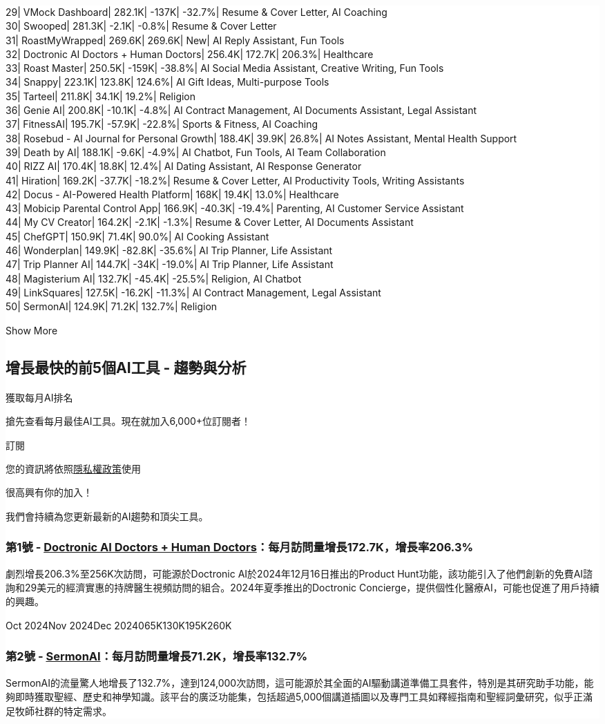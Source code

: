 29| VMock Dashboard| 282.1K| -137K| -32.7%| Resume & Cover Letter, AI Coaching  
30| Swooped| 281.3K| -2.1K| -0.8%| Resume & Cover Letter  
31| RoastMyWrapped| 269.6K| 269.6K| New| AI Reply Assistant, Fun Tools  
32| Doctronic AI Doctors + Human Doctors| 256.4K| 172.7K| 206.3%| Healthcare  
33| Roast Master| 250.5K| -159K| -38.8%| AI Social Media Assistant, Creative Writing, Fun Tools  
34| Snappy| 223.1K| 123.8K| 124.6%| AI Gift Ideas, Multi-purpose Tools  
35| Tarteel| 211.8K| 34.1K| 19.2%| Religion  
36| Genie AI| 200.8K| -10.1K| -4.8%| AI Contract Management, AI Documents Assistant, Legal Assistant  
37| FitnessAI| 195.7K| -57.9K| -22.8%| Sports & Fitness, AI Coaching  
38| Rosebud - AI Journal for Personal Growth| 188.4K| 39.9K| 26.8%| AI Notes Assistant, Mental Health Support  
39| Death by AI| 188.1K| -9.6K| -4.9%| AI Chatbot, Fun Tools, AI Team Collaboration  
40| RIZZ AI| 170.4K| 18.8K| 12.4%| AI Dating Assistant, AI Response Generator  
41| Hiration| 169.2K| -37.7K| -18.2%| Resume & Cover Letter, AI Productivity Tools, Writing Assistants  
42| Docus - AI-Powered Health Platform| 168K| 19.4K| 13.0%| Healthcare  
43| Mobicip Parental Control App| 166.9K| -40.3K| -19.4%| Parenting, AI Customer Service Assistant  
44| My CV Creator| 164.2K| -2.1K| -1.3%| Resume & Cover Letter, AI Documents Assistant  
45| ChefGPT| 150.9K| 71.4K| 90.0%| AI Cooking Assistant  
46| Wonderplan| 149.9K| -82.8K| -35.6%| AI Trip Planner, Life Assistant  
47| Trip Planner AI| 144.7K| -34K| -19.0%| AI Trip Planner, Life Assistant  
48| Magisterium AI| 132.7K| -45.4K| -25.5%| Religion, AI Chatbot  
49| LinkSquares| 127.5K| -16.2K| -11.3%| AI Contract Management, Legal Assistant  
50| SermonAI| 124.9K| 71.2K| 132.7%| Religion  
  
Show More

## 增長最快的前5個AI工具 - 趨勢與分析

獲取每月AI排名

搶先查看每月最佳AI工具。現在就加入6,000+位訂閱者！

訂閱

您的資訊將依照[隱私權政策](/privacy-policy)使用

很高興有你的加入！

我們會持續為您更新最新的AI趨勢和頂尖工具。

### 第1號 - [Doctronic AI Doctors + Human Doctors](/products/doctronic-ai-doctors-human-doctors)：每月訪問量增長172.7K，增長率206.3%

劇烈增長206.3%至256K次訪問，可能源於Doctronic AI於2024年12月16日推出的Product Hunt功能，該功能引入了他們創新的免費AI諮詢和29美元的經濟實惠的持牌醫生視頻訪問的組合。2024年夏季推出的Doctronic Concierge，提供個性化醫療AI，可能也促進了用戶持續的興趣。

Oct 2024Nov 2024Dec 2024065K130K195K260K

### 第2號 - [SermonAI](/products/sermonai-com)：每月訪問量增長71.2K，增長率132.7%

SermonAI的流量驚人地增長了132.7%，達到124,000次訪問，這可能源於其全面的AI驅動講道準備工具套件，特別是其研究助手功能，能夠即時獲取聖經、歷史和神學知識。該平台的廣泛功能集，包括超過5,000個講道插圖以及專門工具如釋經指南和聖經詞彙研究，似乎正滿足牧師社群的特定需求。
